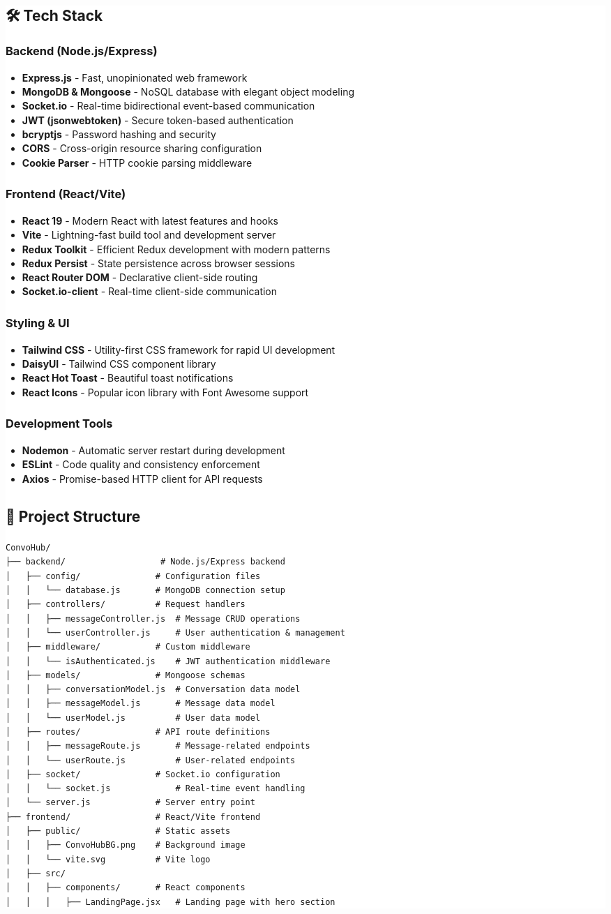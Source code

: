 ## 🛠️ **Tech Stack**

### **Backend (Node.js/Express)**

- **Express.js** - Fast, unopinionated web framework
- **MongoDB & Mongoose** - NoSQL database with elegant object modeling
- **Socket.io** - Real-time bidirectional event-based communication
- **JWT (jsonwebtoken)** - Secure token-based authentication
- **bcryptjs** - Password hashing and security
- **CORS** - Cross-origin resource sharing configuration
- **Cookie Parser** - HTTP cookie parsing middleware

### **Frontend (React/Vite)**

- **React 19** - Modern React with latest features and hooks
- **Vite** - Lightning-fast build tool and development server
- **Redux Toolkit** - Efficient Redux development with modern patterns
- **Redux Persist** - State persistence across browser sessions
- **React Router DOM** - Declarative client-side routing
- **Socket.io-client** - Real-time client-side communication

### **Styling & UI**

- **Tailwind CSS** - Utility-first CSS framework for rapid UI development
- **DaisyUI** - Tailwind CSS component library
- **React Hot Toast** - Beautiful toast notifications
- **React Icons** - Popular icon library with Font Awesome support

### **Development Tools**

- **Nodemon** - Automatic server restart during development
- **ESLint** - Code quality and consistency enforcement
- **Axios** - Promise-based HTTP client for API requests

## 📁 **Project Structure**

```
ConvoHub/
├── backend/                   # Node.js/Express backend
│   ├── config/               # Configuration files
│   │   └── database.js       # MongoDB connection setup
│   ├── controllers/          # Request handlers
│   │   ├── messageController.js  # Message CRUD operations
│   │   └── userController.js     # User authentication & management
│   ├── middleware/           # Custom middleware
│   │   └── isAuthenticated.js    # JWT authentication middleware
│   ├── models/               # Mongoose schemas
│   │   ├── conversationModel.js  # Conversation data model
│   │   ├── messageModel.js       # Message data model
│   │   └── userModel.js          # User data model
│   ├── routes/               # API route definitions
│   │   ├── messageRoute.js       # Message-related endpoints
│   │   └── userRoute.js          # User-related endpoints
│   ├── socket/               # Socket.io configuration
│   │   └── socket.js             # Real-time event handling
│   └── server.js             # Server entry point
├── frontend/                 # React/Vite frontend
│   ├── public/               # Static assets
│   │   ├── ConvoHubBG.png    # Background image
│   │   └── vite.svg          # Vite logo
│   ├── src/
│   │   ├── components/       # React components
│   │   │   ├── LandingPage.jsx   # Landing page with hero section
```